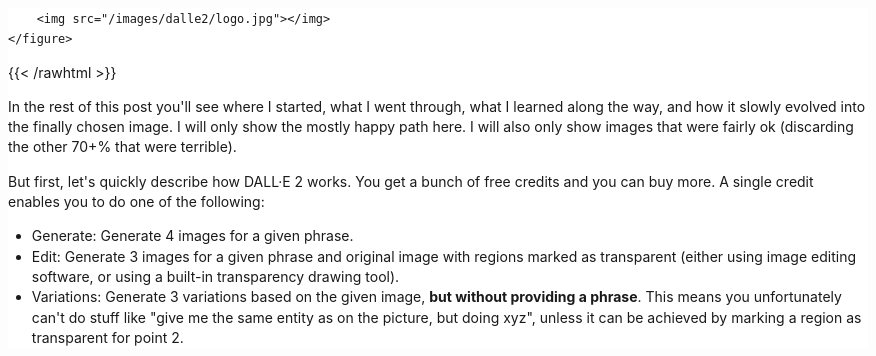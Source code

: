         <img src="/images/dalle2/logo.jpg"></img>
    </figure>
</div>
{{< /rawhtml >}}

In the rest of this post you'll see where I started, what I went through, what I learned along the way, and how it slowly evolved into the finally chosen image. I will only show the mostly happy path here. I will also only show images that were fairly ok (discarding the other 70+% that were terrible).

But first, let's quickly describe how DALL·E 2 works. You get a bunch of free credits and you can buy more. A single credit enables you to do one of the following:
- Generate: Generate 4 images for a given phrase.
- Edit: Generate 3 images for a given phrase and original image with regions marked as transparent (either using image editing software, or using a built-in transparency drawing tool).
- Variations: Generate 3 variations based on the given image, **but without providing a phrase**. This means you unfortunately can't do stuff like "give me the same entity as on the picture, but doing xyz", unless it can be achieved by marking a region as transparent for point 2.
